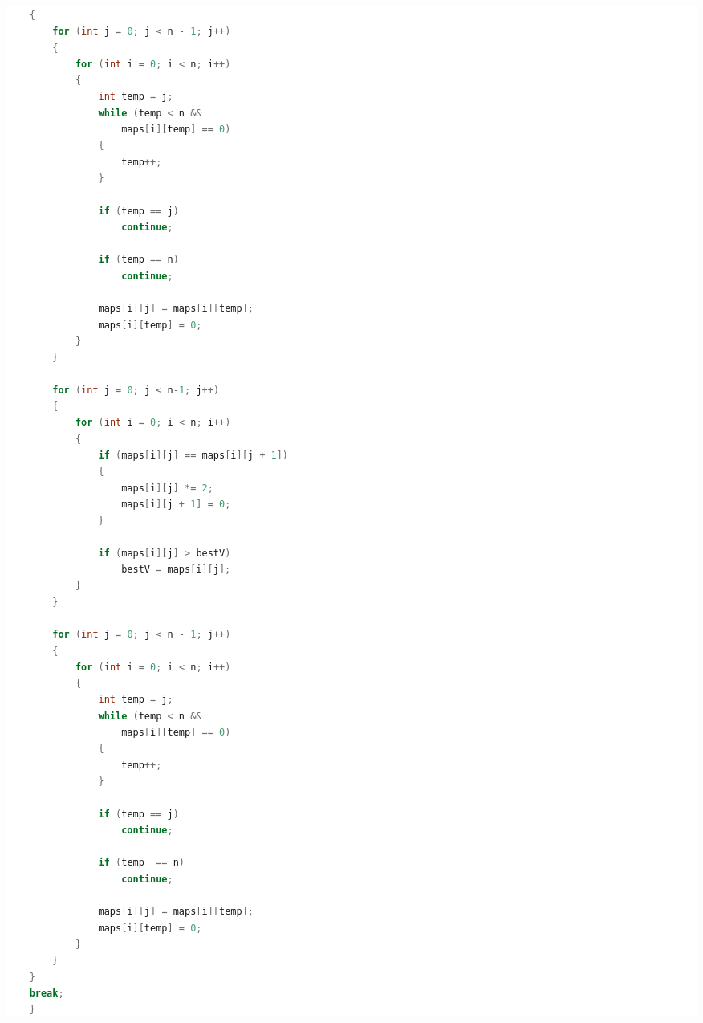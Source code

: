 ```cpp
	{
		for (int j = 0; j < n - 1; j++)
		{
			for (int i = 0; i < n; i++)
			{
				int temp = j;
				while (temp < n &&
					maps[i][temp] == 0)
				{
					temp++;
				}

				if (temp == j)
					continue;

				if (temp == n)
					continue;

				maps[i][j] = maps[i][temp];
				maps[i][temp] = 0;
			}
		}

		for (int j = 0; j < n-1; j++)
		{
			for (int i = 0; i < n; i++)
			{
				if (maps[i][j] == maps[i][j + 1])
				{
					maps[i][j] *= 2;
					maps[i][j + 1] = 0;
				}

				if (maps[i][j] > bestV)
					bestV = maps[i][j];
			}
		}

		for (int j = 0; j < n - 1; j++)
		{
			for (int i = 0; i < n; i++)
			{
				int temp = j;
				while (temp < n &&
					maps[i][temp] == 0)
				{
					temp++;
				}

				if (temp == j)
					continue;

				if (temp  == n)
					continue;

				maps[i][j] = maps[i][temp];
				maps[i][temp] = 0;
			}
		}
	}
	break;
	}

```